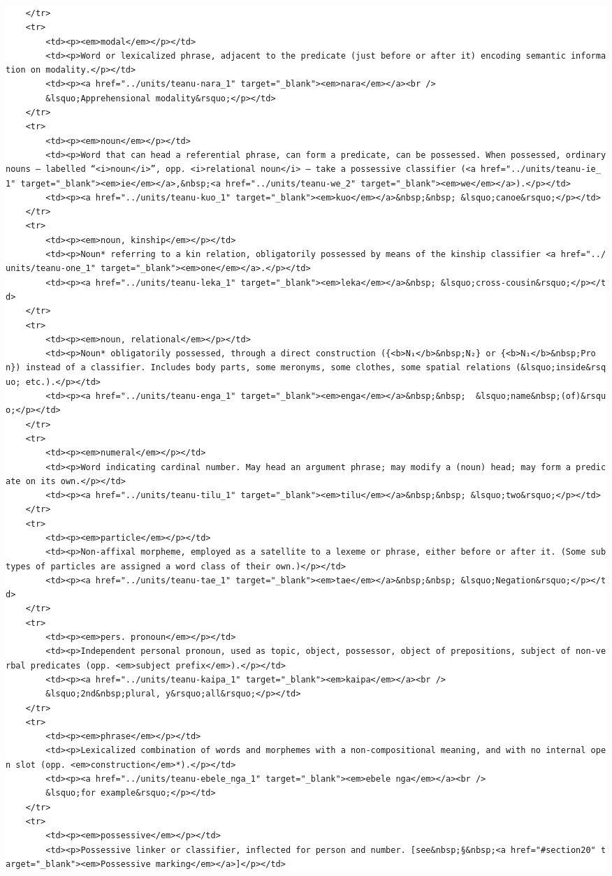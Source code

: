 		</tr>
		<tr>
			<td><p><em>modal</em></p></td>
			<td><p>Word or lexicalized phrase, adjacent to the predicate (just before or after it) encoding semantic information on modality.</p></td>
			<td><p><a href="../units/teanu-nara_1" target="_blank"><em>nara</em></a><br />
			&lsquo;Apprehensional modality&rsquo;</p></td>
		</tr>
		<tr>
			<td><p><em>noun</em></p></td>
			<td><p>Word that can head a referential phrase, can form a predicate, can be possessed. When possessed, ordinary nouns – labelled “<i>noun</i>”, opp. <i>relational noun</i> – take a possessive classifier (<a href="../units/teanu-ie_1" target="_blank"><em>ie</em></a>,&nbsp;<a href="../units/teanu-we_2" target="_blank"><em>we</em></a>).</p></td>
			<td><p><a href="../units/teanu-kuo_1" target="_blank"><em>kuo</em></a>&nbsp;&nbsp; &lsquo;canoe&rsquo;</p></td>
		</tr>
		<tr>
			<td><p><em>noun, kinship</em></p></td>
			<td><p>Noun* referring to a kin relation, obligatorily possessed by means of the kinship classifier <a href="../units/teanu-one_1" target="_blank"><em>one</em></a>.</p></td>
			<td><p><a href="../units/teanu-leka_1" target="_blank"><em>leka</em></a>&nbsp; &lsquo;cross-cousin&rsquo;</p></td>
		</tr>
		<tr>
			<td><p><em>noun, relational</em></p></td>
			<td><p>Noun* obligatorily possessed, through a direct construction ({<b>N₁</b>&nbsp;N₂} or {<b>N₁</b>&nbsp;Pron}) instead of a classifier. Includes body parts, some meronyms, some clothes, some spatial relations (&lsquo;inside&rsquo; etc.).</p></td>
			<td><p><a href="../units/teanu-enga_1" target="_blank"><em>enga</em></a>&nbsp;&nbsp;  &lsquo;name&nbsp;(of)&rsquo;</p></td>
		</tr>
		<tr>
			<td><p><em>numeral</em></p></td>
			<td><p>Word indicating cardinal number. May head an argument phrase; may modify a (noun) head; may form a predicate on its own.</p></td>
			<td><p><a href="../units/teanu-tilu_1" target="_blank"><em>tilu</em></a>&nbsp;&nbsp; &lsquo;two&rsquo;</p></td>
		</tr>
		<tr>
			<td><p><em>particle</em></p></td>
			<td><p>Non-affixal morpheme, employed as a satellite to a lexeme or phrase, either before or after it. (Some subtypes of particles are assigned a word class of their own.)</p></td>
			<td><p><a href="../units/teanu-tae_1" target="_blank"><em>tae</em></a>&nbsp;&nbsp; &lsquo;Negation&rsquo;</p></td>
		</tr>
		<tr>
			<td><p><em>pers. pronoun</em></p></td>
			<td><p>Independent personal pronoun, used as topic, object, possessor, object of prepositions, subject of non-verbal predicates (opp. <em>subject prefix</em>).</p></td>
			<td><p><a href="../units/teanu-kaipa_1" target="_blank"><em>kaipa</em></a><br />
			&lsquo;2nd&nbsp;plural, y&rsquo;all&rsquo;</p></td>
		</tr>
		<tr>
			<td><p><em>phrase</em></p></td>
			<td><p>Lexicalized combination of words and morphemes with a non-compositional meaning, and with no internal open slot (opp. <em>construction</em>*).</p></td>
			<td><p><a href="../units/teanu-ebele_nga_1" target="_blank"><em>ebele nga</em></a><br />
			&lsquo;for example&rsquo;</p></td>
		</tr>
		<tr>
			<td><p><em>possessive</em></p></td>
			<td><p>Possessive linker or classifier, inflected for person and number. [see&nbsp;§&nbsp;<a href="#section20" target="_blank"><em>Possessive marking</em></a>]</p></td>